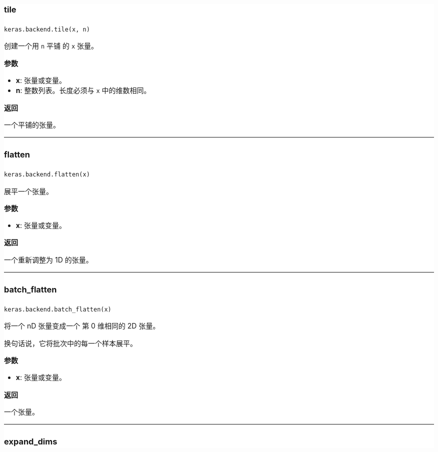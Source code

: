 ### tile


```python
keras.backend.tile(x, n)
```

创建一个用 `n` 平铺 的 `x` 张量。

__参数__

- __x__: 张量或变量。
- __n__: 整数列表。长度必须与 `x` 中的维数相同。

__返回__

一个平铺的张量。

----

### flatten


```python
keras.backend.flatten(x)
```


展平一个张量。

__参数__

- __x__: 张量或变量。

__返回__

一个重新调整为 1D 的张量。

----

### batch_flatten


```python
keras.backend.batch_flatten(x)
```

将一个 nD 张量变成一个 第 0 维相同的 2D 张量。

换句话说，它将批次中的每一个样本展平。

__参数__

- __x__: 张量或变量。

__返回__

一个张量。

----

### expand_dims
